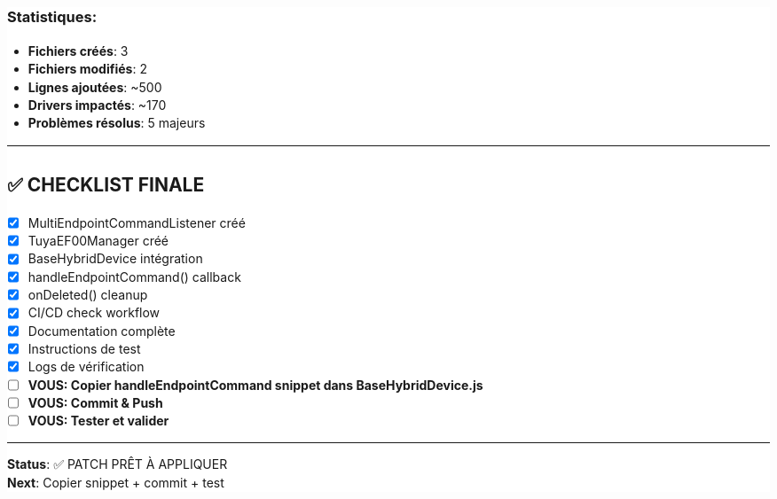 ### Statistiques:

- **Fichiers créés**: 3
- **Fichiers modifiés**: 2
- **Lignes ajoutées**: ~500
- **Drivers impactés**: ~170
- **Problèmes résolus**: 5 majeurs

---

## ✅ CHECKLIST FINALE

- [x] MultiEndpointCommandListener créé
- [x] TuyaEF00Manager créé
- [x] BaseHybridDevice intégration
- [x] handleEndpointCommand() callback
- [x] onDeleted() cleanup
- [x] CI/CD check workflow
- [x] Documentation complète
- [x] Instructions de test
- [x] Logs de vérification
- [ ] **VOUS: Copier handleEndpointCommand snippet dans BaseHybridDevice.js**
- [ ] **VOUS: Commit & Push**
- [ ] **VOUS: Tester et valider**

---

**Status**: ✅ PATCH PRÊT À APPLIQUER  
**Next**: Copier snippet + commit + test
